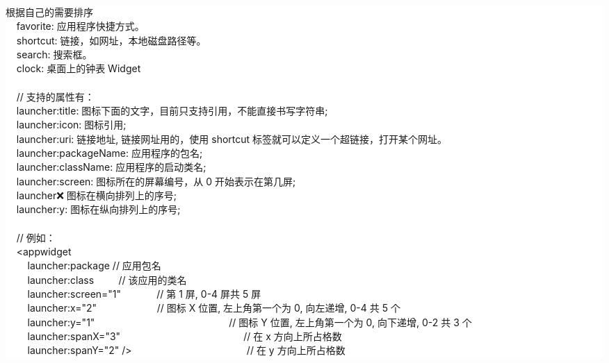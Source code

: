 根据自己的需要排序  
    favorite: 应用程序快捷方式。  
    shortcut: 链接，如网址，本地磁盘路径等。  
    search: 搜索框。  
    clock: 桌面上的钟表 Widget  
       
    // 支持的属性有：  
    launcher:title: 图标下面的文字，目前只支持引用，不能直接书写字符串;  
    launcher:icon: 图标引用;  
    launcher:uri: 链接地址, 链接网址用的，使用 shortcut 标签就可以定义一个超链接，打开某个网址。  
    launcher:packageName: 应用程序的包名;  
    launcher:className: 应用程序的启动类名;  
    launcher:screen: 图标所在的屏幕编号，从 0 开始表示在第几屏;  
    launcher:x: 图标在横向排列上的序号;  
    launcher:y: 图标在纵向排列上的序号;  
       
    // 例如：  
    <appwidget  
        launcher:package // 应用包名  
        launcher:class         // 该应用的类名  
        launcher:screen="1"             // 第 1 屏, 0-4 屏共 5 屏  
        launcher:x="2"                      // 图标 X 位置, 左上角第一个为 0, 向左递增, 0-4 共 5 个  
        launcher:y="1"                                                 // 图标 Y 位置, 左上角第一个为 0, 向下递增, 0-2 共 3 个  
        launcher:spanX="3"                                             // 在 x 方向上所占格数  
        launcher:spanY="2" />                                          // 在 y 方向上所占格数